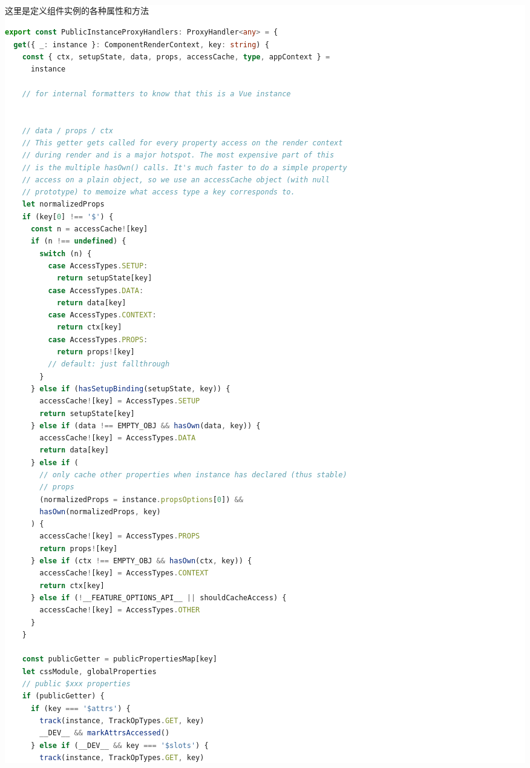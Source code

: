 这里是定义组件实例的各种属性和方法



```ts
export const PublicInstanceProxyHandlers: ProxyHandler<any> = {
  get({ _: instance }: ComponentRenderContext, key: string) {
    const { ctx, setupState, data, props, accessCache, type, appContext } =
      instance

    // for internal formatters to know that this is a Vue instance


    // data / props / ctx
    // This getter gets called for every property access on the render context
    // during render and is a major hotspot. The most expensive part of this
    // is the multiple hasOwn() calls. It's much faster to do a simple property
    // access on a plain object, so we use an accessCache object (with null
    // prototype) to memoize what access type a key corresponds to.
    let normalizedProps
    if (key[0] !== '$') {
      const n = accessCache![key]
      if (n !== undefined) {
        switch (n) {
          case AccessTypes.SETUP:
            return setupState[key]
          case AccessTypes.DATA:
            return data[key]
          case AccessTypes.CONTEXT:
            return ctx[key]
          case AccessTypes.PROPS:
            return props![key]
          // default: just fallthrough
        }
      } else if (hasSetupBinding(setupState, key)) {
        accessCache![key] = AccessTypes.SETUP
        return setupState[key]
      } else if (data !== EMPTY_OBJ && hasOwn(data, key)) {
        accessCache![key] = AccessTypes.DATA
        return data[key]
      } else if (
        // only cache other properties when instance has declared (thus stable)
        // props
        (normalizedProps = instance.propsOptions[0]) &&
        hasOwn(normalizedProps, key)
      ) {
        accessCache![key] = AccessTypes.PROPS
        return props![key]
      } else if (ctx !== EMPTY_OBJ && hasOwn(ctx, key)) {
        accessCache![key] = AccessTypes.CONTEXT
        return ctx[key]
      } else if (!__FEATURE_OPTIONS_API__ || shouldCacheAccess) {
        accessCache![key] = AccessTypes.OTHER
      }
    }

    const publicGetter = publicPropertiesMap[key]
    let cssModule, globalProperties
    // public $xxx properties
    if (publicGetter) {
      if (key === '$attrs') {
        track(instance, TrackOpTypes.GET, key)
        __DEV__ && markAttrsAccessed()
      } else if (__DEV__ && key === '$slots') {
        track(instance, TrackOpTypes.GET, key)
```
